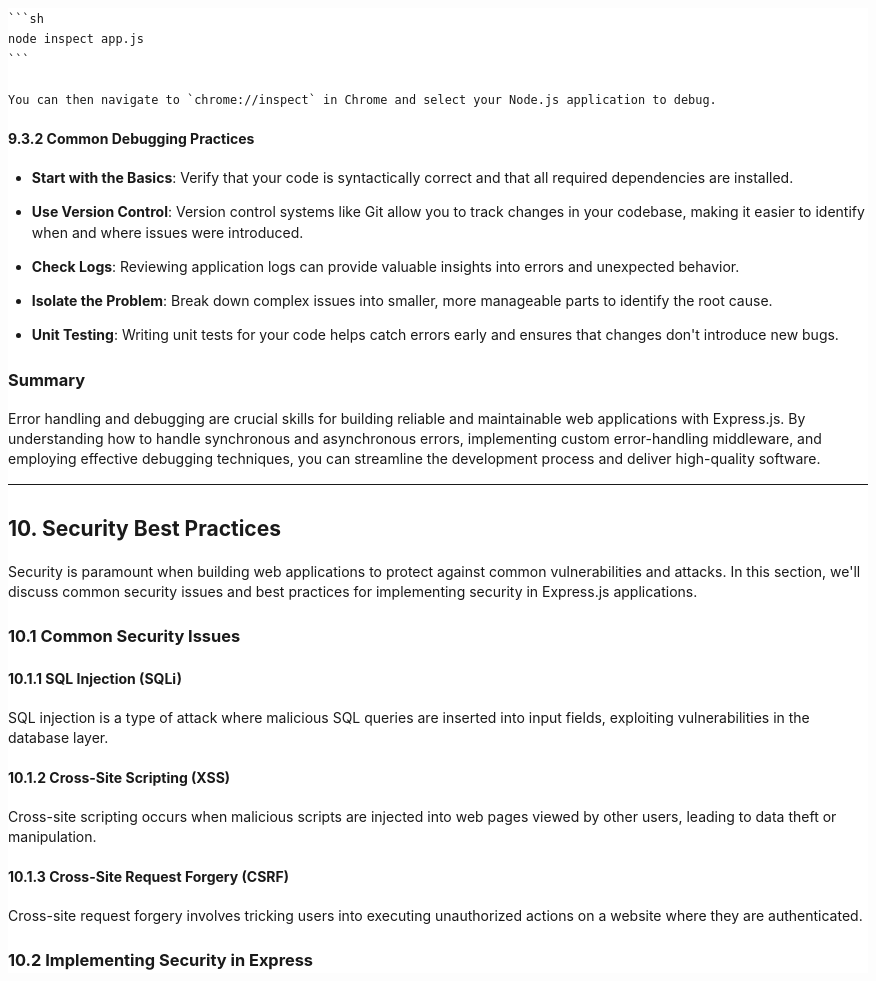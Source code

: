     ```sh
    node inspect app.js
    ```

    You can then navigate to `chrome://inspect` in Chrome and select your Node.js application to debug.

#### 9.3.2 Common Debugging Practices

- **Start with the Basics**: Verify that your code is syntactically correct and that all required dependencies are installed.

- **Use Version Control**: Version control systems like Git allow you to track changes in your codebase, making it easier to identify when and where issues were introduced.

- **Check Logs**: Reviewing application logs can provide valuable insights into errors and unexpected behavior.

- **Isolate the Problem**: Break down complex issues into smaller, more manageable parts to identify the root cause.

- **Unit Testing**: Writing unit tests for your code helps catch errors early and ensures that changes don't introduce new bugs.

### Summary

Error handling and debugging are crucial skills for building reliable and maintainable web applications with Express.js. By understanding how to handle synchronous and asynchronous errors, implementing custom error-handling middleware, and employing effective debugging techniques, you can streamline the development process and deliver high-quality software.

---

## 10. Security Best Practices

Security is paramount when building web applications to protect against common vulnerabilities and attacks. In this section, we'll discuss common security issues and best practices for implementing security in Express.js applications.

### 10.1 Common Security Issues

#### 10.1.1 SQL Injection (SQLi)

SQL injection is a type of attack where malicious SQL queries are inserted into input fields, exploiting vulnerabilities in the database layer.

#### 10.1.2 Cross-Site Scripting (XSS)

Cross-site scripting occurs when malicious scripts are injected into web pages viewed by other users, leading to data theft or manipulation.

#### 10.1.3 Cross-Site Request Forgery (CSRF)

Cross-site request forgery involves tricking users into executing unauthorized actions on a website where they are authenticated.

### 10.2 Implementing Security in Express
